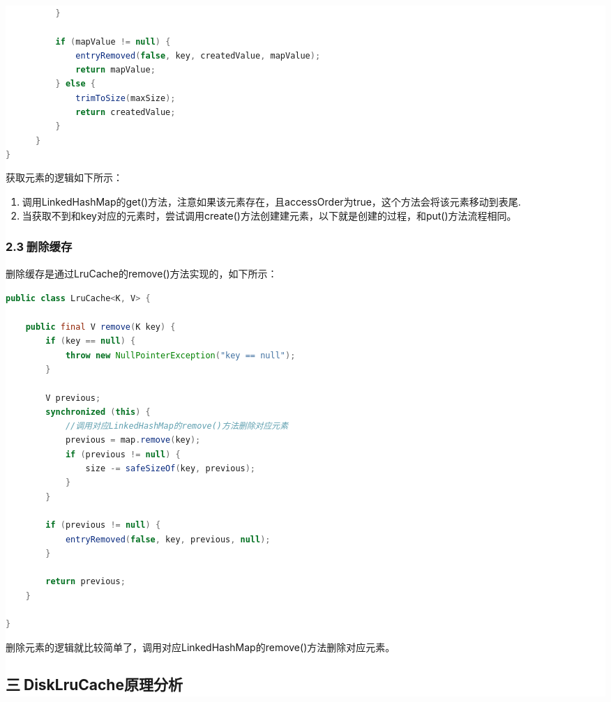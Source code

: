 ```java
          }
  
          if (mapValue != null) {
              entryRemoved(false, key, createdValue, mapValue);
              return mapValue;
          } else {
              trimToSize(maxSize);
              return createdValue;
          }
      }
}
```

获取元素的逻辑如下所示：

1. 调用LinkedHashMap的get()方法，注意如果该元素存在，且accessOrder为true，这个方法会将该元素移动到表尾.
2. 当获取不到和key对应的元素时，尝试调用create()方法创建建元素，以下就是创建的过程，和put()方法流程相同。

### 2.3 删除缓存

删除缓存是通过LruCache的remove()方法实现的，如下所示：

```java
public class LruCache<K, V> {
    
    public final V remove(K key) {
        if (key == null) {
            throw new NullPointerException("key == null");
        }

        V previous;
        synchronized (this) {
            //调用对应LinkedHashMap的remove()方法删除对应元素
            previous = map.remove(key);
            if (previous != null) {
                size -= safeSizeOf(key, previous);
            }
        }

        if (previous != null) {
            entryRemoved(false, key, previous, null);
        }

        return previous;
    }

}    
```

删除元素的逻辑就比较简单了，调用对应LinkedHashMap的remove()方法删除对应元素。

## 三 DiskLruCache原理分析

